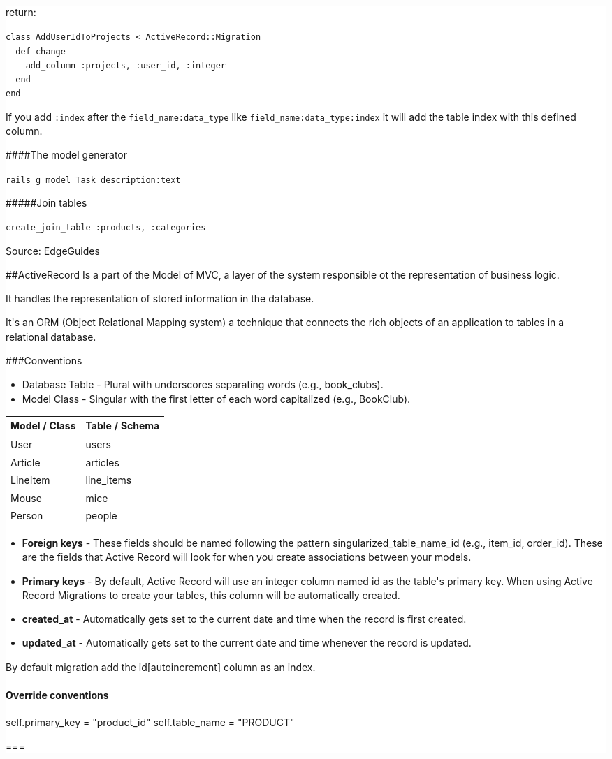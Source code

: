 return:

```
class AddUserIdToProjects < ActiveRecord::Migration
  def change
    add_column :projects, :user_id, :integer
  end
end
```

If you add ```:index``` after the ```field_name:data_type``` like ```field_name:data_type:index``` it will add the table index with this defined column.

####The model generator

```rails g model Task description:text```

#####Join tables
```
create_join_table :products, :categories
```

[Source: EdgeGuides](http://edgeguides.rubyonrails.org/active_record_migrations.html)


##ActiveRecord
Is a part of the Model of MVC, a layer of the system responsible ot the representation of business logic.

It handles the representation of stored information in the database.

It's an ORM (Object Relational Mapping system) a technique that connects the rich objects of an application to tables in a relational database.

###Conventions

- Database Table - Plural with underscores separating words (e.g., book_clubs).
- Model Class - Singular with the first letter of each word capitalized (e.g., BookClub).

| Model / Class	| Table / Schema |
|--------------|-----------------|
| User		| users |
| Article	| articles |
| LineItem	| line_items |
| Mouse		| mice |
| Person	| people |

- __Foreign keys__ - These fields should be named following the pattern singularized_table_name_id (e.g., item_id, order_id). These are the fields that Active Record will look for when you create associations between your models.
- __Primary keys__ - By default, Active Record will use an integer column named id as the table's primary key. When using Active Record Migrations to create your tables, this column will be automatically created.

- __created_at__ - Automatically gets set to the current date and time when the record is first created.
- __updated_at__ - Automatically gets set to the current date and time whenever the record is updated.

By default migration add the id[autoincrement] column as an index.

#### Override conventions
self.primary_key = "product_id"
self.table_name = "PRODUCT"

===
```